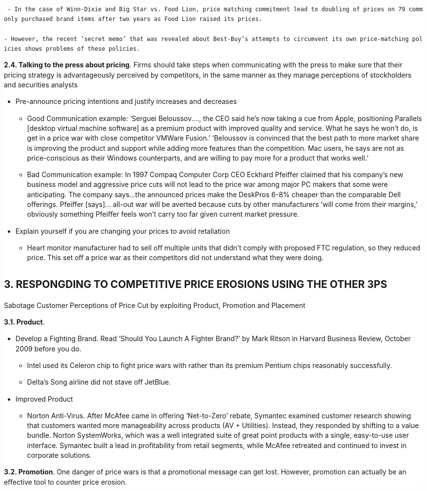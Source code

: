      - In the case of Winn-Dixie and Big Star vs. Food Lion, price matching commitment lead to doubling of prices on 79 commonly purchased brand items after two years as Food Lion raised its prices. 

    - However, the recent ‘secret memo’ that was revealed about Best-Buy’s attempts to circumvent its own price-matching policies shows problems of these policies. 

**2.4. Talking to the press about pricing**. Firms should take steps when communicating with the press to make sure that their pricing strategy is advantageously perceived by competitors, in the same manner as they manage perceptions of stockholders and securities analysts 

- Pre-announce pricing intentions and justify increases and decreases 

    - Good Communication example: ‘Serguei Beloussov...., the CEO said he’s now taking a cue from Apple, positioning Parallels [desktop virtual machine software] as a premium product with improved quality and service. What he says he won’t do, is get in a price war with close competitor VMWare Fusion.’ ‘Beloussov is convinced that the best path to more market share is improving the product and support while adding more features than the competition. Mac users, he says are not as price-conscious as their Windows counterparts, and are willing to pay more for a product that works well.’ 

    - Bad Communication example: In 1997 Compaq Computer Corp CEO Eckhard Pfeiﬀer claimed that his company’s new business model and aggressive price cuts will not lead to the price war among major PC makers that some were anticipating. The company says...the announced prices make the DeskPros 6-8\% cheaper than the comparable Dell oﬀerings. Pfeiﬀer [says]... all-out war will be averted because cuts by other manufacturers ‘will come from their margins,’ obviously something Pfeiﬀer feels won’t carry too far given current market pressure. 

- Explain yourself if you are changing your prices to avoid retaliation 

    - Heart monitor manufacturer had to sell oﬀ multiple units that didn’t comply with proposed FTC regulation, so they reduced price. This set oﬀ a price war as their competitors did not understand what they were doing. 

## 3. RESPONGDING TO COMPETITIVE PRICE EROSIONS USING THE OTHER 3PS

Sabotage Customer Perceptions of Price Cut by exploiting Product, Promotion and Placement 

**3.1. Product**. 

- Develop a Fighting Brand. Read ‘Should You Launch A Fighter Brand?’ by Mark Ritson in Harvard Business Review, October 2009 before you do. 

    - Intel used its Celeron chip to ﬁght price wars with rather than its premium Pentium chips reasonably successfully. 

    - Delta’s Song airline did not stave oﬀ JetBlue. 

- Improved Product 

    - Norton Anti-Virus. After McAfee came in oﬀering ‘Net-to-Zero’ rebate, Symantec examined customer research showing that customers wanted more manageability across products (AV + Utilities). Instead, they responded by shifting to a value bundle. Norton SystemWorks, which was a well integrated suite of great point products with a single, easy-to-use user interface. Symantec built a lead in proﬁtability from retail segments, while McAfee retreated and continued to invest in corporate solutions. 

**3.2. Promotion**. One danger of price wars is that a promotional message can get lost. However, promotion can actually be an eﬀective tool to counter price erosion. 

